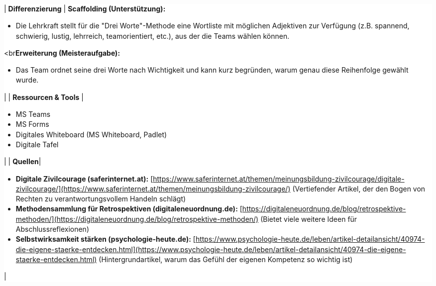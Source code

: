 | **Differenzierung** | **Scaffolding (Unterstützung):**<br><ul><li>Die Lehrkraft stellt für die "Drei Worte"-Methode eine Wortliste mit möglichen Adjektiven zur Verfügung (z.B. spannend, schwierig, lustig, lehrreich, teamorientiert, etc.), aus der die Teams wählen können.</li></ul><br**Erweiterung (Meisteraufgabe):**<br><ul><li>Das Team ordnet seine drei Worte nach Wichtigkeit und kann kurz begründen, warum genau diese Reihenfolge gewählt wurde.</li></ul> |
| **Ressourcen & Tools** | <ul><li>MS Teams</li><li>MS Forms</li><li>Digitales Whiteboard (MS Whiteboard, Padlet)</li><li>Digitale Tafel</li></ul> |
| **Quellen**| <ul><li>**Digitale Zivilcourage (saferinternet.at):** [https://www.saferinternet.at/themen/meinungsbildung-zivilcourage/digitale-zivilcourage/](https://www.saferinternet.at/themen/meinungsbildung-zivilcourage/) (Vertiefender Artikel, der den Bogen von Rechten zu verantwortungsvollem Handeln schlägt)</li><li>**Methodensammlung für Retrospektiven (digitaleneuordnung.de):** [https://digitaleneuordnung.de/blog/retrospektive-methoden/](https://digitaleneuordnung.de/blog/retrospektive-methoden/) (Bietet viele weitere Ideen für Abschlussreflexionen)</li><li>**Selbstwirksamkeit stärken (psychologie-heute.de):** [https://www.psychologie-heute.de/leben/artikel-detailansicht/40974-die-eigene-staerke-entdecken.html](https://www.psychologie-heute.de/leben/artikel-detailansicht/40974-die-eigene-staerke-entdecken.html) (Hintergrundartikel, warum das Gefühl der eigenen Kompetenz so wichtig ist)</li></ul> |
